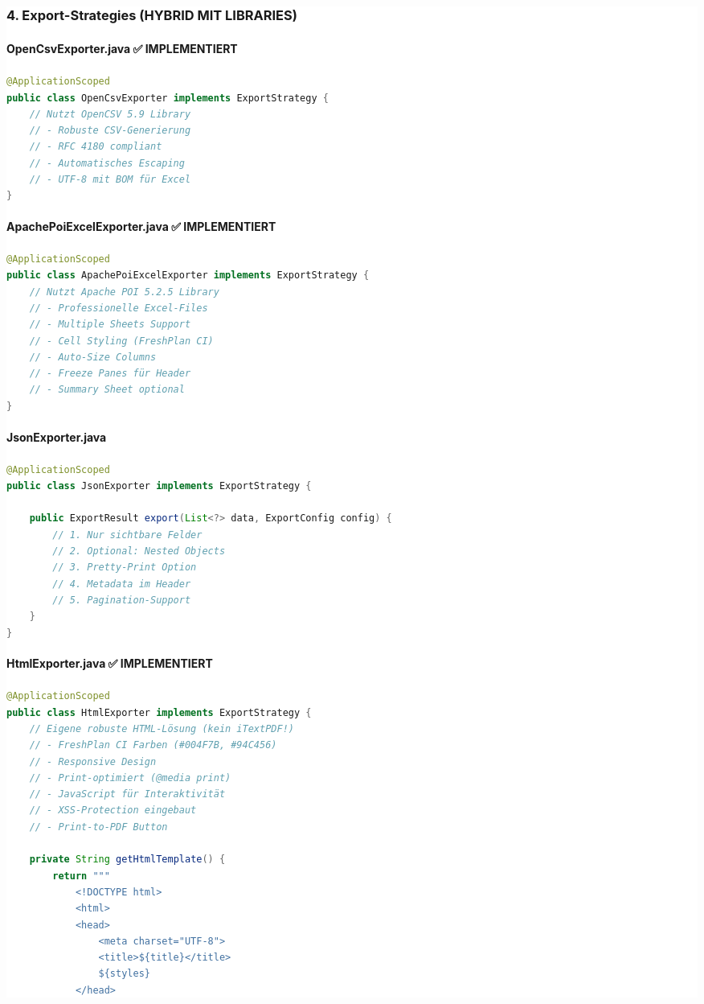 ### 4. Export-Strategies (HYBRID MIT LIBRARIES)

#### OpenCsvExporter.java ✅ IMPLEMENTIERT
```java
@ApplicationScoped
public class OpenCsvExporter implements ExportStrategy {
    // Nutzt OpenCSV 5.9 Library
    // - Robuste CSV-Generierung
    // - RFC 4180 compliant
    // - Automatisches Escaping
    // - UTF-8 mit BOM für Excel
}
```

#### ApachePoiExcelExporter.java ✅ IMPLEMENTIERT
```java
@ApplicationScoped
public class ApachePoiExcelExporter implements ExportStrategy {
    // Nutzt Apache POI 5.2.5 Library
    // - Professionelle Excel-Files
    // - Multiple Sheets Support
    // - Cell Styling (FreshPlan CI)
    // - Auto-Size Columns
    // - Freeze Panes für Header
    // - Summary Sheet optional
}
```

#### JsonExporter.java
```java
@ApplicationScoped
public class JsonExporter implements ExportStrategy {
    
    public ExportResult export(List<?> data, ExportConfig config) {
        // 1. Nur sichtbare Felder
        // 2. Optional: Nested Objects
        // 3. Pretty-Print Option
        // 4. Metadata im Header
        // 5. Pagination-Support
    }
}
```

#### HtmlExporter.java ✅ IMPLEMENTIERT
```java
@ApplicationScoped
public class HtmlExporter implements ExportStrategy {
    // Eigene robuste HTML-Lösung (kein iTextPDF!)
    // - FreshPlan CI Farben (#004F7B, #94C456)
    // - Responsive Design
    // - Print-optimiert (@media print)
    // - JavaScript für Interaktivität
    // - XSS-Protection eingebaut
    // - Print-to-PDF Button
    
    private String getHtmlTemplate() {
        return """
            <!DOCTYPE html>
            <html>
            <head>
                <meta charset="UTF-8">
                <title>${title}</title>
                ${styles}
            </head>
```